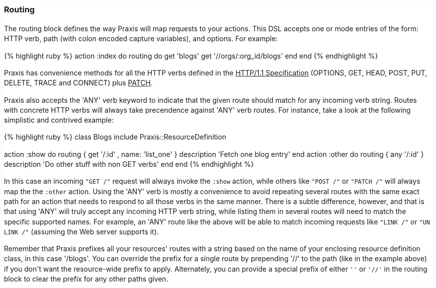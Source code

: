 
### Routing

The routing block defines the way Praxis will map requests to your actions.
This DSL accepts one or mode entries of the form: HTTP verb, path (with colon
encoded capture variables), and options. For example:

{% highlight ruby %}
action :index do
  routing do
    get 'blogs'
    get '//orgs/:org_id/blogs'
  end
end
{% endhighlight %}

Praxis has convenience methods for all the HTTP verbs defined in the [HTTP/1.1
Specification](http://tools.ietf.org/html/rfc7231#section-4.3) (OPTIONS, GET,
HEAD, POST, PUT, DELETE, TRACE and CONNECT) plus
[PATCH](http://tools.ietf.org/html/rfc5789).

Praxis also accepts the 'ANY' verb keyword to indicate that the given route should
match for any incoming verb string. Routes with concrete HTTP verbs will always
take precendence against 'ANY' verb routes. For instance, take a look at the following
simplistic and contrived example:

{% highlight ruby %}
class Blogs
  include Praxis::ResourceDefinition

  action :show do
    routing { get '/:id' , name: 'list_one' }
    description 'Fetch one blog entry'
  end
  action :other do
    routing { any '/:id' }
    description 'Do other stuff with non GET verbs'
  end
end
{% endhighlight %}

In this case an incoming `"GET /"` request will always invoke the `:show` action,
while others like `"POST /"` or `"PATCH /"` will always map the the `:other` action.
Using the 'ANY' verb is mostly a convenience to avoid repeating several routes with
the same exact path for an action that needs to respond to all those verbs in the
same manner. There is a subtle difference, however, and that is that using 'ANY'
will truly accept any incoming HTTP verb string, while listing them in several routes
will need to match the specific supported names. For example, an 'ANY' route like the
above will be able to match incoming requests like `"LINK /"` or `"UNLINK /"` (assuming the Web
server supports it).

Remember that Praxis prefixes all your resources' routes with a string based
on the name of your enclosing resource definition class, in this case
'/blogs'. You can override the prefix for a single route by prepending '//' to the path (like in the example above) if you don't want the resource-wide prefix to apply. Alternately, you can provide a special prefix of either `''` or `'//'` in the routing block to clear the prefix for any other paths given.
